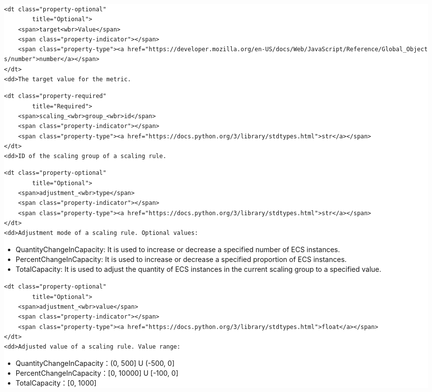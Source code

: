     <dt class="property-optional"
            title="Optional">
        <span>target<wbr>Value</span>
        <span class="property-indicator"></span>
        <span class="property-type"><a href="https://developer.mozilla.org/en-US/docs/Web/JavaScript/Reference/Global_Objects/number">number</a></span>
    </dt>
    <dd>The target value for the metric.
</dd>

</dl>




<dl class="resources-properties">

    <dt class="property-required"
            title="Required">
        <span>scaling_<wbr>group_<wbr>id</span>
        <span class="property-indicator"></span>
        <span class="property-type"><a href="https://docs.python.org/3/library/stdtypes.html">str</a></span>
    </dt>
    <dd>ID of the scaling group of a scaling rule.
</dd>

    <dt class="property-optional"
            title="Optional">
        <span>adjustment_<wbr>type</span>
        <span class="property-indicator"></span>
        <span class="property-type"><a href="https://docs.python.org/3/library/stdtypes.html">str</a></span>
    </dt>
    <dd>Adjustment mode of a scaling rule. Optional values:
- QuantityChangeInCapacity: It is used to increase or decrease a specified number of ECS instances.
- PercentChangeInCapacity: It is used to increase or decrease a specified proportion of ECS instances.
- TotalCapacity: It is used to adjust the quantity of ECS instances in the current scaling group to a specified value.
</dd>

    <dt class="property-optional"
            title="Optional">
        <span>adjustment_<wbr>value</span>
        <span class="property-indicator"></span>
        <span class="property-type"><a href="https://docs.python.org/3/library/stdtypes.html">float</a></span>
    </dt>
    <dd>Adjusted value of a scaling rule. Value range:
- QuantityChangeInCapacity：(0, 500] U (-500, 0]
- PercentChangeInCapacity：[0, 10000] U [-100, 0]
- TotalCapacity：[0, 1000]
</dd>
